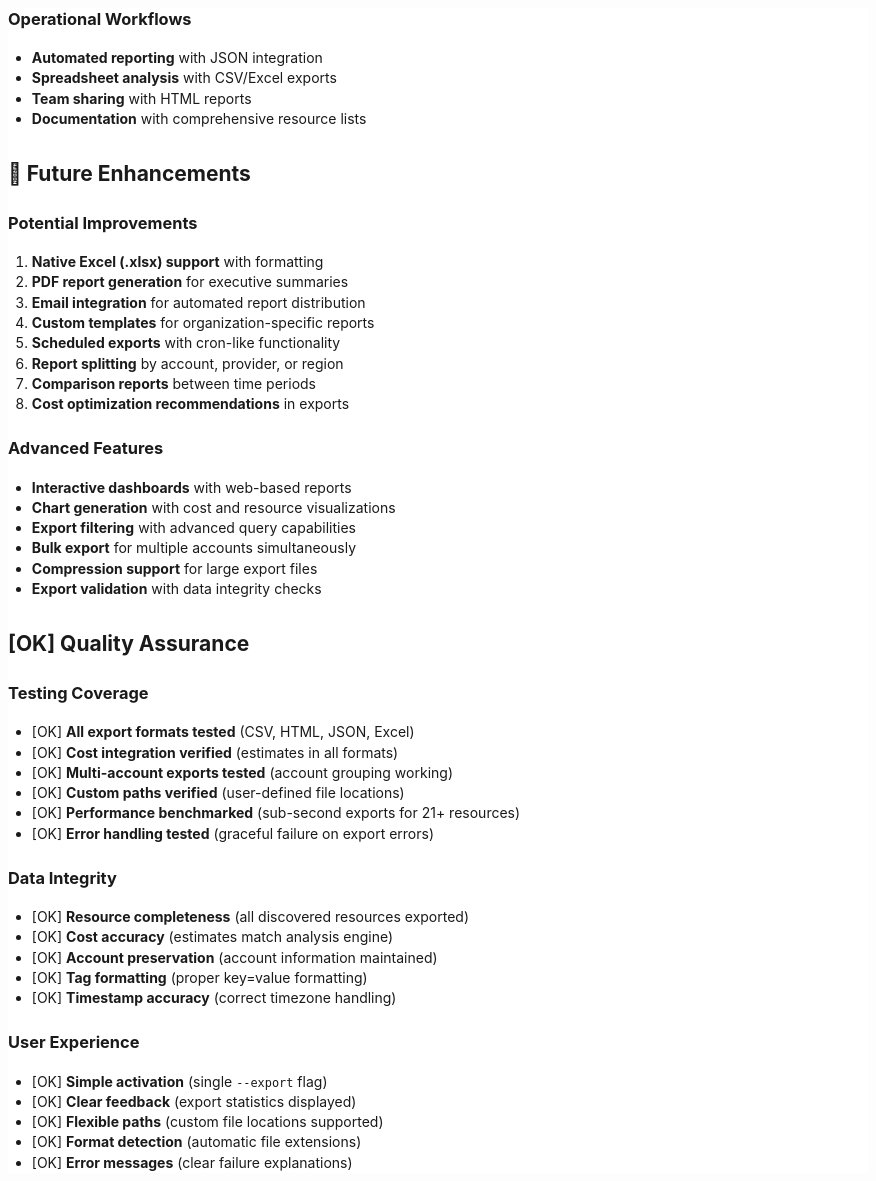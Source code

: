 ### Operational Workflows
- **Automated reporting** with JSON integration
- **Spreadsheet analysis** with CSV/Excel exports
- **Team sharing** with HTML reports
- **Documentation** with comprehensive resource lists

## 🔮 Future Enhancements

### Potential Improvements
1. **Native Excel (.xlsx) support** with formatting
2. **PDF report generation** for executive summaries
3. **Email integration** for automated report distribution
4. **Custom templates** for organization-specific reports
5. **Scheduled exports** with cron-like functionality
6. **Report splitting** by account, provider, or region
7. **Comparison reports** between time periods
8. **Cost optimization recommendations** in exports

### Advanced Features
- **Interactive dashboards** with web-based reports
- **Chart generation** with cost and resource visualizations
- **Export filtering** with advanced query capabilities
- **Bulk export** for multiple accounts simultaneously
- **Compression support** for large export files
- **Export validation** with data integrity checks

## [OK] Quality Assurance

### Testing Coverage
- [OK] **All export formats tested** (CSV, HTML, JSON, Excel)
- [OK] **Cost integration verified** (estimates in all formats)
- [OK] **Multi-account exports tested** (account grouping working)
- [OK] **Custom paths verified** (user-defined file locations)
- [OK] **Performance benchmarked** (sub-second exports for 21+ resources)
- [OK] **Error handling tested** (graceful failure on export errors)

### Data Integrity
- [OK] **Resource completeness** (all discovered resources exported)
- [OK] **Cost accuracy** (estimates match analysis engine)
- [OK] **Account preservation** (account information maintained)
- [OK] **Tag formatting** (proper key=value formatting)
- [OK] **Timestamp accuracy** (correct timezone handling)

### User Experience
- [OK] **Simple activation** (single `--export` flag)
- [OK] **Clear feedback** (export statistics displayed)
- [OK] **Flexible paths** (custom file locations supported)
- [OK] **Format detection** (automatic file extensions)
- [OK] **Error messages** (clear failure explanations)
